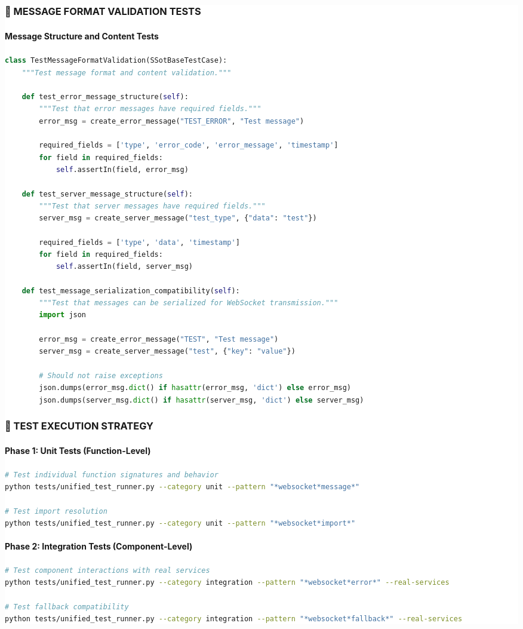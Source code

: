 ### 📝 MESSAGE FORMAT VALIDATION TESTS

#### Message Structure and Content Tests
```python
class TestMessageFormatValidation(SSotBaseTestCase):
    """Test message format and content validation."""
    
    def test_error_message_structure(self):
        """Test that error messages have required fields."""
        error_msg = create_error_message("TEST_ERROR", "Test message")
        
        required_fields = ['type', 'error_code', 'error_message', 'timestamp']
        for field in required_fields:
            self.assertIn(field, error_msg)
    
    def test_server_message_structure(self):
        """Test that server messages have required fields."""
        server_msg = create_server_message("test_type", {"data": "test"})
        
        required_fields = ['type', 'data', 'timestamp']
        for field in required_fields:
            self.assertIn(field, server_msg)
    
    def test_message_serialization_compatibility(self):
        """Test that messages can be serialized for WebSocket transmission."""
        import json
        
        error_msg = create_error_message("TEST", "Test message")
        server_msg = create_server_message("test", {"key": "value"})
        
        # Should not raise exceptions
        json.dumps(error_msg.dict() if hasattr(error_msg, 'dict') else error_msg)
        json.dumps(server_msg.dict() if hasattr(server_msg, 'dict') else server_msg)
```

### 🧪 TEST EXECUTION STRATEGY

#### Phase 1: Unit Tests (Function-Level)
```bash
# Test individual function signatures and behavior
python tests/unified_test_runner.py --category unit --pattern "*websocket*message*"

# Test import resolution
python tests/unified_test_runner.py --category unit --pattern "*websocket*import*"
```

#### Phase 2: Integration Tests (Component-Level)
```bash
# Test component interactions with real services
python tests/unified_test_runner.py --category integration --pattern "*websocket*error*" --real-services

# Test fallback compatibility
python tests/unified_test_runner.py --category integration --pattern "*websocket*fallback*" --real-services
```
